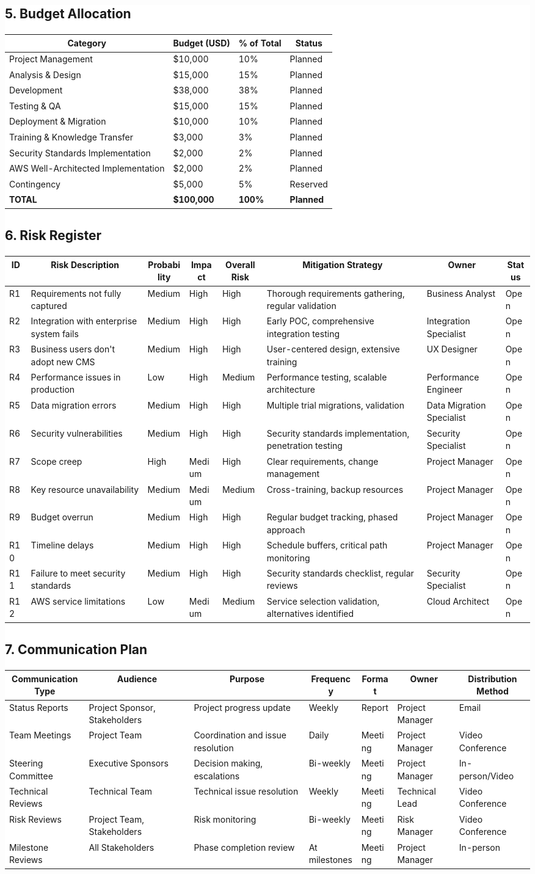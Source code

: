 ## 5. Budget Allocation

| Category | Budget (USD) | % of Total | Status |
|----------|--------------|------------|--------|
| Project Management | $10,000 | 10% | Planned |
| Analysis & Design | $15,000 | 15% | Planned |
| Development | $38,000 | 38% | Planned |
| Testing & QA | $15,000 | 15% | Planned |
| Deployment & Migration | $10,000 | 10% | Planned |
| Training & Knowledge Transfer | $3,000 | 3% | Planned |
| Security Standards Implementation | $2,000 | 2% | Planned |
| AWS Well-Architected Implementation | $2,000 | 2% | Planned |
| Contingency | $5,000 | 5% | Reserved |
| **TOTAL** | **$100,000** | **100%** | **Planned** |

## 6. Risk Register

| ID | Risk Description | Probability | Impact | Overall Risk | Mitigation Strategy | Owner | Status |
|----|------------------|-------------|--------|--------------|---------------------|-------|--------|
| R1 | Requirements not fully captured | Medium | High | High | Thorough requirements gathering, regular validation | Business Analyst | Open |
| R2 | Integration with enterprise system fails | Medium | High | High | Early POC, comprehensive integration testing | Integration Specialist | Open |
| R3 | Business users don't adopt new CMS | Medium | High | High | User-centered design, extensive training | UX Designer | Open |
| R4 | Performance issues in production | Low | High | Medium | Performance testing, scalable architecture | Performance Engineer | Open |
| R5 | Data migration errors | Medium | High | High | Multiple trial migrations, validation | Data Migration Specialist | Open |
| R6 | Security vulnerabilities | Medium | High | High | Security standards implementation, penetration testing | Security Specialist | Open |
| R7 | Scope creep | High | Medium | High | Clear requirements, change management | Project Manager | Open |
| R8 | Key resource unavailability | Medium | Medium | Medium | Cross-training, backup resources | Project Manager | Open |
| R9 | Budget overrun | Medium | High | High | Regular budget tracking, phased approach | Project Manager | Open |
| R10 | Timeline delays | Medium | High | High | Schedule buffers, critical path monitoring | Project Manager | Open |
| R11 | Failure to meet security standards | Medium | High | High | Security standards checklist, regular reviews | Security Specialist | Open |
| R12 | AWS service limitations | Low | Medium | Medium | Service selection validation, alternatives identified | Cloud Architect | Open |

## 7. Communication Plan

| Communication Type | Audience | Purpose | Frequency | Format | Owner | Distribution Method |
|-------------------|----------|---------|-----------|--------|-------|-------------------|
| Status Reports | Project Sponsor, Stakeholders | Project progress update | Weekly | Report | Project Manager | Email |
| Team Meetings | Project Team | Coordination and issue resolution | Daily | Meeting | Project Manager | Video Conference |
| Steering Committee | Executive Sponsors | Decision making, escalations | Bi-weekly | Meeting | Project Manager | In-person/Video |
| Technical Reviews | Technical Team | Technical issue resolution | Weekly | Meeting | Technical Lead | Video Conference |
| Risk Reviews | Project Team, Stakeholders | Risk monitoring | Bi-weekly | Meeting | Risk Manager | Video Conference |
| Milestone Reviews | All Stakeholders | Phase completion review | At milestones | Meeting | Project Manager | In-person |